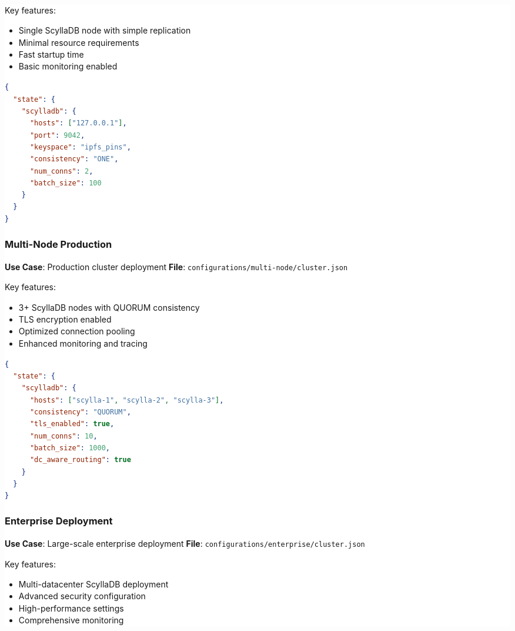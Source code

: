Key features:
- Single ScyllaDB node with simple replication
- Minimal resource requirements
- Fast startup time
- Basic monitoring enabled

```json
{
  "state": {
    "scylladb": {
      "hosts": ["127.0.0.1"],
      "port": 9042,
      "keyspace": "ipfs_pins",
      "consistency": "ONE",
      "num_conns": 2,
      "batch_size": 100
    }
  }
}
```

### Multi-Node Production

**Use Case**: Production cluster deployment
**File**: `configurations/multi-node/cluster.json`

Key features:
- 3+ ScyllaDB nodes with QUORUM consistency
- TLS encryption enabled
- Optimized connection pooling
- Enhanced monitoring and tracing

```json
{
  "state": {
    "scylladb": {
      "hosts": ["scylla-1", "scylla-2", "scylla-3"],
      "consistency": "QUORUM",
      "tls_enabled": true,
      "num_conns": 10,
      "batch_size": 1000,
      "dc_aware_routing": true
    }
  }
}
```

### Enterprise Deployment

**Use Case**: Large-scale enterprise deployment
**File**: `configurations/enterprise/cluster.json`

Key features:
- Multi-datacenter ScyllaDB deployment
- Advanced security configuration
- High-performance settings
- Comprehensive monitoring
